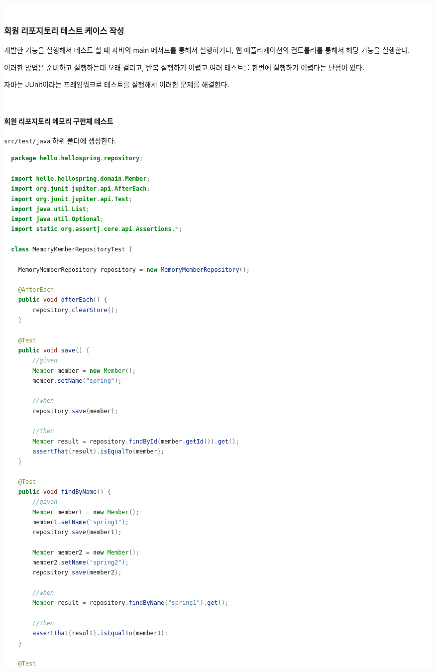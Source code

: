 <br>

### 회원 리포지토리 테스트 케이스 작성
개발한 기능을 실행해서 테스트 할 때 자바의 main 메서드를 통해서 실행하거나, 웹 애플리케이션의 컨트롤러를 통해서 해당 기능을 실행한다. 

이러한 방법은 준비하고 실행하는데 오래 걸리고, 반복 실행하기 어렵고 여러 테스트를 한번에 실행하기 어렵다는 단점이 있다. 

자바는 JUnit이라는 프레임워크로 테스트를 실행해서 이러한 문제를 해결한다.

<br>

#### 회원 리포지토리 메모리 구현체 테스트
`src/test/java` 하위 폴더에 생성한다.
```java
  package hello.hellospring.repository;

  import hello.hellospring.domain.Member;
  import org.junit.jupiter.api.AfterEach;
  import org.junit.jupiter.api.Test;
  import java.util.List;
  import java.util.Optional;
  import static org.assertj.core.api.Assertions.*;
  
  class MemoryMemberRepositoryTest {
    
    MemoryMemberRepository repository = new MemoryMemberRepository();
    
    @AfterEach
    public void afterEach() {
        repository.clearStore();
    }
    
    @Test
    public void save() {
        //given
        Member member = new Member();
        member.setName("spring");
        
        //when
        repository.save(member);
        
        //then
        Member result = repository.findById(member.getId()).get();
        assertThat(result).isEqualTo(member);
    }
    
    @Test
    public void findByName() {
        //given
        Member member1 = new Member();
        member1.setName("spring1");
        repository.save(member1);
        
        Member member2 = new Member();
        member2.setName("spring2");
        repository.save(member2);
        
        //when
        Member result = repository.findByName("spring1").get();
        
        //then
        assertThat(result).isEqualTo(member1);
    }
    
    @Test
```